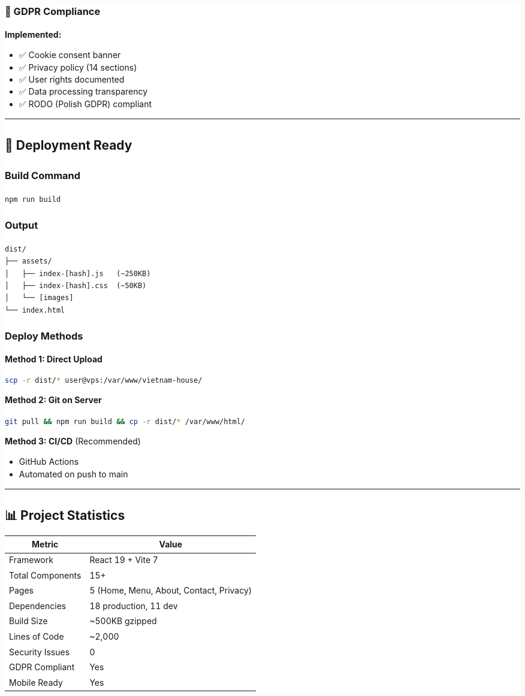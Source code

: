 ### 🔐 GDPR Compliance

**Implemented:**
- ✅ Cookie consent banner
- ✅ Privacy policy (14 sections)
- ✅ User rights documented
- ✅ Data processing transparency
- ✅ RODO (Polish GDPR) compliant

---

## 🚀 Deployment Ready

### Build Command
```bash
npm run build
```

### Output
```
dist/
├── assets/
│   ├── index-[hash].js   (~250KB)
│   ├── index-[hash].css  (~50KB)
│   └── [images]
└── index.html
```

### Deploy Methods

**Method 1: Direct Upload**
```bash
scp -r dist/* user@vps:/var/www/vietnam-house/
```

**Method 2: Git on Server**
```bash
git pull && npm run build && cp -r dist/* /var/www/html/
```

**Method 3: CI/CD** (Recommended)
- GitHub Actions
- Automated on push to main

---

## 📊 Project Statistics

| Metric | Value |
|--------|-------|
| Framework | React 19 + Vite 7 |
| Total Components | 15+ |
| Pages | 5 (Home, Menu, About, Contact, Privacy) |
| Dependencies | 18 production, 11 dev |
| Build Size | ~500KB gzipped |
| Lines of Code | ~2,000 |
| Security Issues | 0 |
| GDPR Compliant | Yes |
| Mobile Ready | Yes |